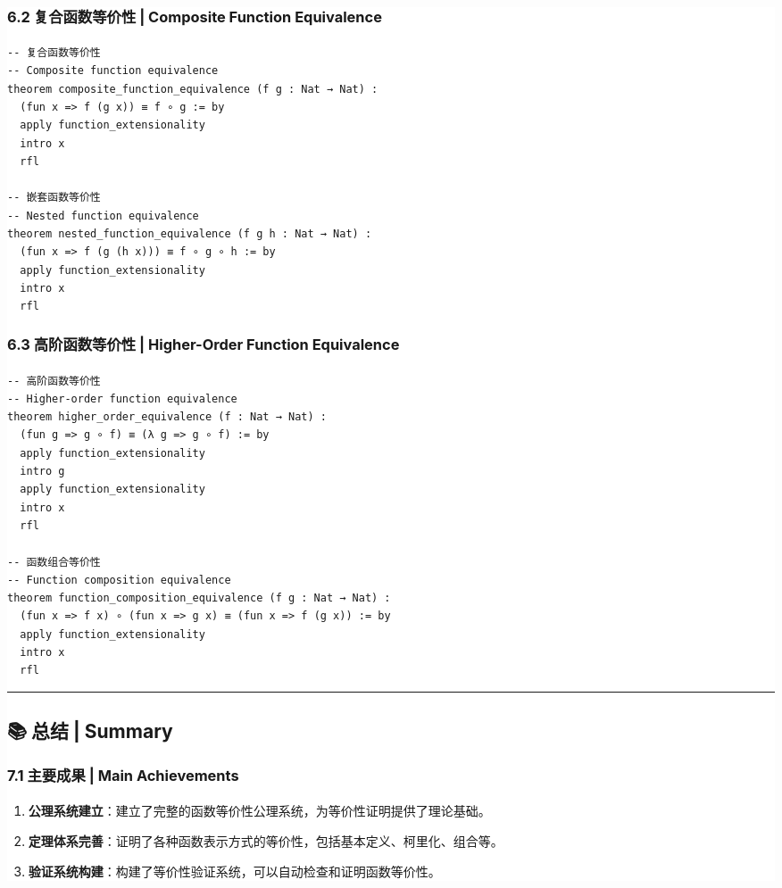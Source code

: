### 6.2 复合函数等价性 | Composite Function Equivalence

```lean
-- 复合函数等价性
-- Composite function equivalence
theorem composite_function_equivalence (f g : Nat → Nat) :
  (fun x => f (g x)) ≡ f ∘ g := by
  apply function_extensionality
  intro x
  rfl

-- 嵌套函数等价性
-- Nested function equivalence
theorem nested_function_equivalence (f g h : Nat → Nat) :
  (fun x => f (g (h x))) ≡ f ∘ g ∘ h := by
  apply function_extensionality
  intro x
  rfl
```

### 6.3 高阶函数等价性 | Higher-Order Function Equivalence

```lean
-- 高阶函数等价性
-- Higher-order function equivalence
theorem higher_order_equivalence (f : Nat → Nat) :
  (fun g => g ∘ f) ≡ (λ g => g ∘ f) := by
  apply function_extensionality
  intro g
  apply function_extensionality
  intro x
  rfl

-- 函数组合等价性
-- Function composition equivalence
theorem function_composition_equivalence (f g : Nat → Nat) :
  (fun x => f x) ∘ (fun x => g x) ≡ (fun x => f (g x)) := by
  apply function_extensionality
  intro x
  rfl
```

---

## 📚 总结 | Summary

### 7.1 主要成果 | Main Achievements

1. **公理系统建立**：建立了完整的函数等价性公理系统，为等价性证明提供了理论基础。

2. **定理体系完善**：证明了各种函数表示方式的等价性，包括基本定义、柯里化、组合等。

3. **验证系统构建**：构建了等价性验证系统，可以自动检查和证明函数等价性。
